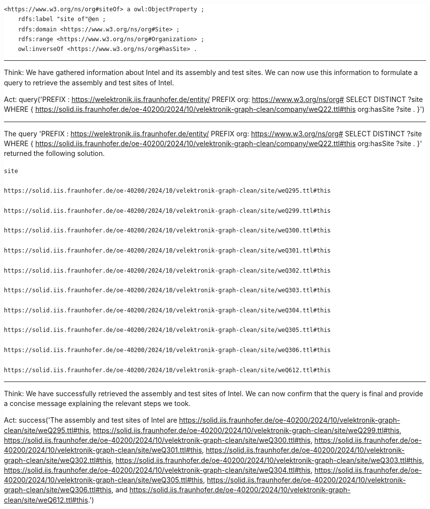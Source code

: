     <https://www.w3.org/ns/org#siteOf> a owl:ObjectProperty ;
        rdfs:label "site of"@en ;
        rdfs:domain <https://www.w3.org/ns/org#Site> ;
        rdfs:range <https://www.w3.org/ns/org#Organization> ;
        owl:inverseOf <https://www.w3.org/ns/org#hasSite> .

***

Think: We have gathered information about Intel and its assembly and test sites. We can now use this information to formulate a query to retrieve the assembly and test sites of Intel.

Act: query('PREFIX : <https://welektronik.iis.fraunhofer.de/entity/> PREFIX org: <https://www.w3.org/ns/org#> SELECT DISTINCT ?site WHERE { <https://solid.iis.fraunhofer.de/oe-40200/2024/10/velektronik-graph-clean/company/weQ22.ttl#this> org:hasSite ?site . }')

***

The query 'PREFIX : <https://welektronik.iis.fraunhofer.de/entity/> PREFIX org: <https://www.w3.org/ns/org#> SELECT DISTINCT ?site WHERE { <https://solid.iis.fraunhofer.de/oe-40200/2024/10/velektronik-graph-clean/company/weQ22.ttl#this> org:hasSite ?site . }' returned the following solution.

    site

    https://solid.iis.fraunhofer.de/oe-40200/2024/10/velektronik-graph-clean/site/weQ295.ttl#this

    https://solid.iis.fraunhofer.de/oe-40200/2024/10/velektronik-graph-clean/site/weQ299.ttl#this

    https://solid.iis.fraunhofer.de/oe-40200/2024/10/velektronik-graph-clean/site/weQ300.ttl#this

    https://solid.iis.fraunhofer.de/oe-40200/2024/10/velektronik-graph-clean/site/weQ301.ttl#this

    https://solid.iis.fraunhofer.de/oe-40200/2024/10/velektronik-graph-clean/site/weQ302.ttl#this

    https://solid.iis.fraunhofer.de/oe-40200/2024/10/velektronik-graph-clean/site/weQ303.ttl#this

    https://solid.iis.fraunhofer.de/oe-40200/2024/10/velektronik-graph-clean/site/weQ304.ttl#this

    https://solid.iis.fraunhofer.de/oe-40200/2024/10/velektronik-graph-clean/site/weQ305.ttl#this

    https://solid.iis.fraunhofer.de/oe-40200/2024/10/velektronik-graph-clean/site/weQ306.ttl#this

    https://solid.iis.fraunhofer.de/oe-40200/2024/10/velektronik-graph-clean/site/weQ612.ttl#this

***

Think: We have successfully retrieved the assembly and test sites of Intel. We can now confirm that the query is final and provide a concise message explaining the relevant steps we took.

Act: success('The assembly and test sites of Intel are https://solid.iis.fraunhofer.de/oe-40200/2024/10/velektronik-graph-clean/site/weQ295.ttl#this, https://solid.iis.fraunhofer.de/oe-40200/2024/10/velektronik-graph-clean/site/weQ299.ttl#this, https://solid.iis.fraunhofer.de/oe-40200/2024/10/velektronik-graph-clean/site/weQ300.ttl#this, https://solid.iis.fraunhofer.de/oe-40200/2024/10/velektronik-graph-clean/site/weQ301.ttl#this, https://solid.iis.fraunhofer.de/oe-40200/2024/10/velektronik-graph-clean/site/weQ302.ttl#this, https://solid.iis.fraunhofer.de/oe-40200/2024/10/velektronik-graph-clean/site/weQ303.ttl#this, https://solid.iis.fraunhofer.de/oe-40200/2024/10/velektronik-graph-clean/site/weQ304.ttl#this, https://solid.iis.fraunhofer.de/oe-40200/2024/10/velektronik-graph-clean/site/weQ305.ttl#this, https://solid.iis.fraunhofer.de/oe-40200/2024/10/velektronik-graph-clean/site/weQ306.ttl#this, and https://solid.iis.fraunhofer.de/oe-40200/2024/10/velektronik-graph-clean/site/weQ612.ttl#this.')
